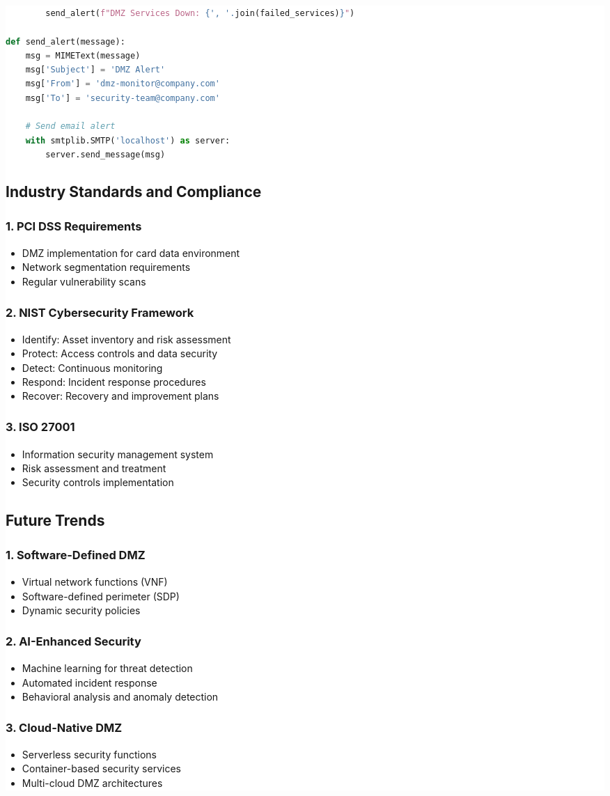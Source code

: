 ```python
        send_alert(f"DMZ Services Down: {', '.join(failed_services)}")

def send_alert(message):
    msg = MIMEText(message)
    msg['Subject'] = 'DMZ Alert'
    msg['From'] = 'dmz-monitor@company.com'
    msg['To'] = 'security-team@company.com'
    
    # Send email alert
    with smtplib.SMTP('localhost') as server:
        server.send_message(msg)
```

## Industry Standards and Compliance

### 1. **PCI DSS Requirements**
- DMZ implementation for card data environment
- Network segmentation requirements
- Regular vulnerability scans

### 2. **NIST Cybersecurity Framework**
- Identify: Asset inventory and risk assessment
- Protect: Access controls and data security
- Detect: Continuous monitoring
- Respond: Incident response procedures
- Recover: Recovery and improvement plans

### 3. **ISO 27001**
- Information security management system
- Risk assessment and treatment
- Security controls implementation

## Future Trends

### 1. **Software-Defined DMZ**
- Virtual network functions (VNF)
- Software-defined perimeter (SDP)
- Dynamic security policies

### 2. **AI-Enhanced Security**
- Machine learning for threat detection
- Automated incident response
- Behavioral analysis and anomaly detection

### 3. **Cloud-Native DMZ**
- Serverless security functions
- Container-based security services
- Multi-cloud DMZ architectures
